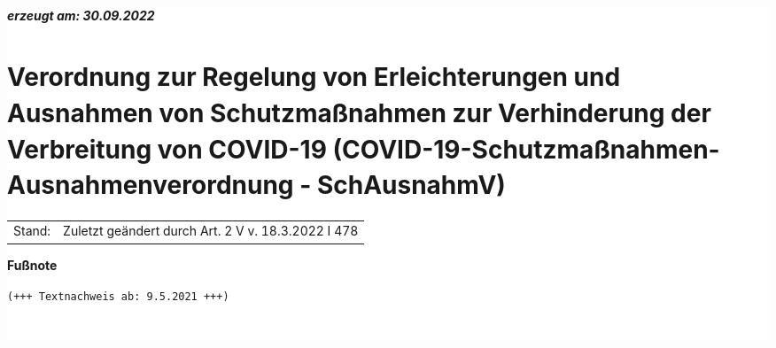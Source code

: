 <tr align="center" valign="bottom">

<td colspan="2">

  
  

##### erzeugt am: 30.09.2022

</td>

</tr>

</table>

<span id="BJNR612800021.html"></span>

# Verordnung zur Regelung von Erleichterungen und Ausnahmen von Schutzmaßnahmen zur Verhinderung der Verbreitung von COVID-19 (COVID-19-Schutzmaßnahmen-Ausnahmenverordnung - SchAusnahmV)

<div>

<div class="jnhtml">

|        |                                                    |
| ------ | -------------------------------------------------- |
| Stand: | Zuletzt geändert durch Art. 2 V v. 18.3.2022 I 478 |

</div>

</div>

<div>

  
**Fußnote**

<div class="jnhtml">

<div>

<div class="jurAbsatz">

  

``` 
(+++ Textnachweis ab: 9.5.2021 +++)

 
```

</div>

</div>

</div>

</div>

<span id="BJNR612800021BJNE000100000.html"></span>
